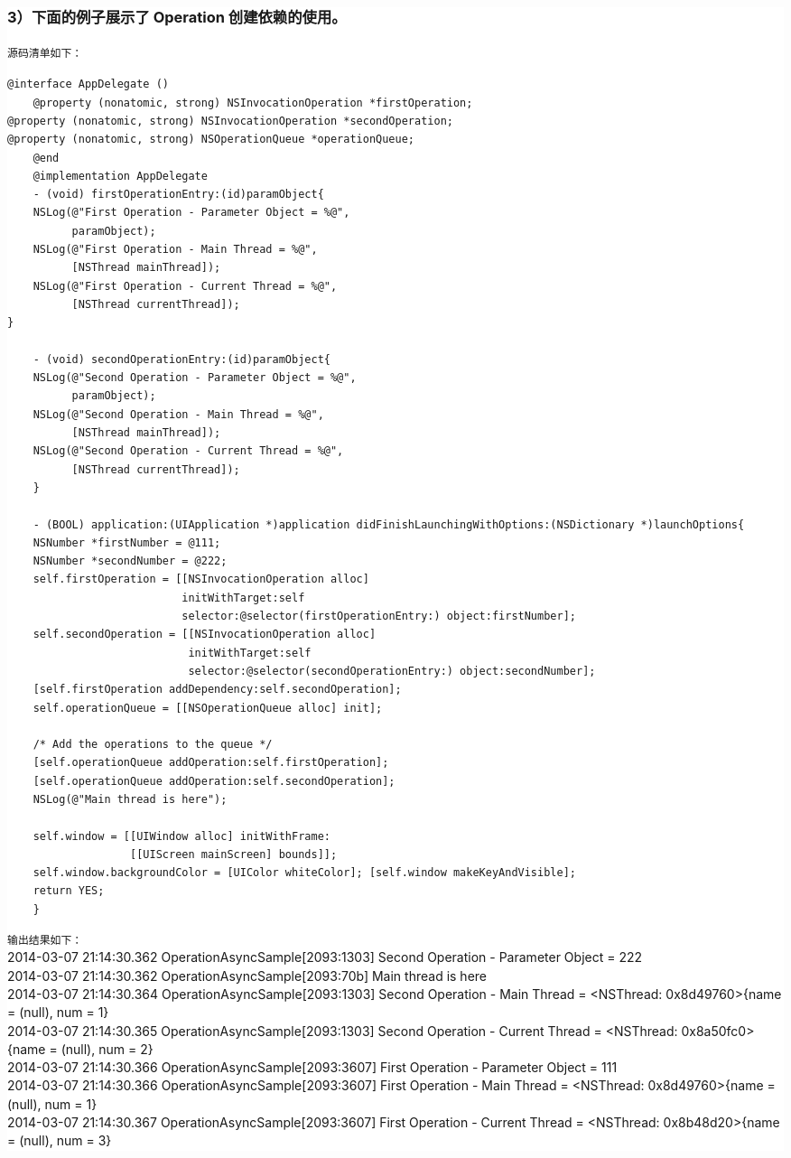 
### 3）下面的例子展示了 Operation 创建依赖的使用。
`源码清单如下：`

	@interface AppDelegate ()
		@property (nonatomic, strong) NSInvocationOperation *firstOperation;
	@property (nonatomic, strong) NSInvocationOperation *secondOperation;
	@property (nonatomic, strong) NSOperationQueue *operationQueue;
		@end
		@implementation AppDelegate
		- (void) firstOperationEntry:(id)paramObject{
		NSLog(@"First Operation - Parameter Object = %@",
			  paramObject);
		NSLog(@"First Operation - Main Thread = %@",
			  [NSThread mainThread]);
		NSLog(@"First Operation - Current Thread = %@",
			  [NSThread currentThread]);
	}

		- (void) secondOperationEntry:(id)paramObject{
		NSLog(@"Second Operation - Parameter Object = %@",
			  paramObject);
		NSLog(@"Second Operation - Main Thread = %@",
			  [NSThread mainThread]);
		NSLog(@"Second Operation - Current Thread = %@",
			  [NSThread currentThread]);
		}

		- (BOOL) application:(UIApplication *)application didFinishLaunchingWithOptions:(NSDictionary *)launchOptions{
		NSNumber *firstNumber = @111;
		NSNumber *secondNumber = @222;
		self.firstOperation = [[NSInvocationOperation alloc]
							   initWithTarget:self
							   selector:@selector(firstOperationEntry:) object:firstNumber];
		self.secondOperation = [[NSInvocationOperation alloc]
								initWithTarget:self
								selector:@selector(secondOperationEntry:) object:secondNumber];
		[self.firstOperation addDependency:self.secondOperation];
		self.operationQueue = [[NSOperationQueue alloc] init];
		
		/* Add the operations to the queue */
		[self.operationQueue addOperation:self.firstOperation];
		[self.operationQueue addOperation:self.secondOperation];
		NSLog(@"Main thread is here");
		
		self.window = [[UIWindow alloc] initWithFrame:
					   [[UIScreen mainScreen] bounds]];
		self.window.backgroundColor = [UIColor whiteColor]; [self.window makeKeyAndVisible];
		return YES;
		}

`输出结果如下：`  
2014-03-07 21:14:30.362 OperationAsyncSample[2093:1303] Second Operation - Parameter Object = 222  
2014-03-07 21:14:30.362 OperationAsyncSample[2093:70b] Main thread is here  
2014-03-07 21:14:30.364 OperationAsyncSample[2093:1303] Second Operation - Main Thread = <NSThread: 0x8d49760>{name = (null), num = 1}  
2014-03-07 21:14:30.365 OperationAsyncSample[2093:1303] Second Operation - Current Thread = <NSThread: 0x8a50fc0>{name = (null), num = 2}  
2014-03-07 21:14:30.366 OperationAsyncSample[2093:3607] First Operation - Parameter Object = 111  
2014-03-07 21:14:30.366 OperationAsyncSample[2093:3607] First Operation - Main Thread = <NSThread: 0x8d49760>{name = (null), num = 1}  
2014-03-07 21:14:30.367 OperationAsyncSample[2093:3607] First Operation - Current Thread = <NSThread: 0x8b48d20>{name = (null), num = 3}  